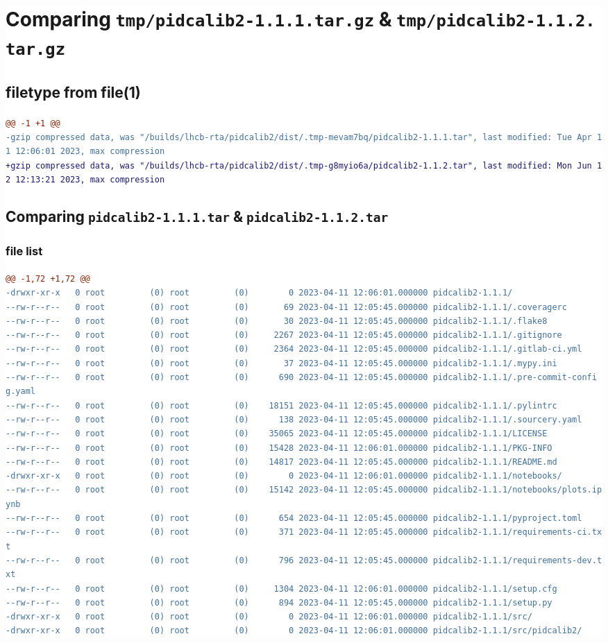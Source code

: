 # Comparing `tmp/pidcalib2-1.1.1.tar.gz` & `tmp/pidcalib2-1.1.2.tar.gz`

## filetype from file(1)

```diff
@@ -1 +1 @@
-gzip compressed data, was "/builds/lhcb-rta/pidcalib2/dist/.tmp-mevam7bq/pidcalib2-1.1.1.tar", last modified: Tue Apr 11 12:06:01 2023, max compression
+gzip compressed data, was "/builds/lhcb-rta/pidcalib2/dist/.tmp-g8myio6a/pidcalib2-1.1.2.tar", last modified: Mon Jun 12 12:13:21 2023, max compression
```

## Comparing `pidcalib2-1.1.1.tar` & `pidcalib2-1.1.2.tar`

### file list

```diff
@@ -1,72 +1,72 @@
-drwxr-xr-x   0 root         (0) root         (0)        0 2023-04-11 12:06:01.000000 pidcalib2-1.1.1/
--rw-r--r--   0 root         (0) root         (0)       69 2023-04-11 12:05:45.000000 pidcalib2-1.1.1/.coveragerc
--rw-r--r--   0 root         (0) root         (0)       30 2023-04-11 12:05:45.000000 pidcalib2-1.1.1/.flake8
--rw-r--r--   0 root         (0) root         (0)     2267 2023-04-11 12:05:45.000000 pidcalib2-1.1.1/.gitignore
--rw-r--r--   0 root         (0) root         (0)     2364 2023-04-11 12:05:45.000000 pidcalib2-1.1.1/.gitlab-ci.yml
--rw-r--r--   0 root         (0) root         (0)       37 2023-04-11 12:05:45.000000 pidcalib2-1.1.1/.mypy.ini
--rw-r--r--   0 root         (0) root         (0)      690 2023-04-11 12:05:45.000000 pidcalib2-1.1.1/.pre-commit-config.yaml
--rw-r--r--   0 root         (0) root         (0)    18151 2023-04-11 12:05:45.000000 pidcalib2-1.1.1/.pylintrc
--rw-r--r--   0 root         (0) root         (0)      138 2023-04-11 12:05:45.000000 pidcalib2-1.1.1/.sourcery.yaml
--rw-r--r--   0 root         (0) root         (0)    35065 2023-04-11 12:05:45.000000 pidcalib2-1.1.1/LICENSE
--rw-r--r--   0 root         (0) root         (0)    15428 2023-04-11 12:06:01.000000 pidcalib2-1.1.1/PKG-INFO
--rw-r--r--   0 root         (0) root         (0)    14817 2023-04-11 12:05:45.000000 pidcalib2-1.1.1/README.md
-drwxr-xr-x   0 root         (0) root         (0)        0 2023-04-11 12:06:01.000000 pidcalib2-1.1.1/notebooks/
--rw-r--r--   0 root         (0) root         (0)    15142 2023-04-11 12:05:45.000000 pidcalib2-1.1.1/notebooks/plots.ipynb
--rw-r--r--   0 root         (0) root         (0)      654 2023-04-11 12:05:45.000000 pidcalib2-1.1.1/pyproject.toml
--rw-r--r--   0 root         (0) root         (0)      371 2023-04-11 12:05:45.000000 pidcalib2-1.1.1/requirements-ci.txt
--rw-r--r--   0 root         (0) root         (0)      796 2023-04-11 12:05:45.000000 pidcalib2-1.1.1/requirements-dev.txt
--rw-r--r--   0 root         (0) root         (0)     1304 2023-04-11 12:06:01.000000 pidcalib2-1.1.1/setup.cfg
--rw-r--r--   0 root         (0) root         (0)      894 2023-04-11 12:05:45.000000 pidcalib2-1.1.1/setup.py
-drwxr-xr-x   0 root         (0) root         (0)        0 2023-04-11 12:06:01.000000 pidcalib2-1.1.1/src/
-drwxr-xr-x   0 root         (0) root         (0)        0 2023-04-11 12:06:01.000000 pidcalib2-1.1.1/src/pidcalib2/
```
